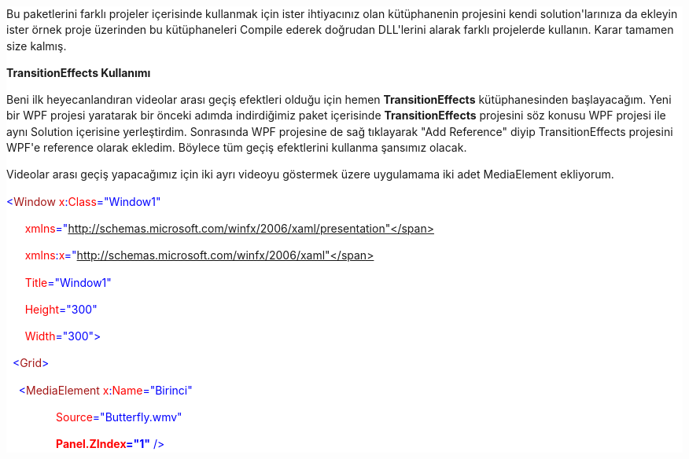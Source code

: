 Bu paketlerini farklı projeler içerisinde kullanmak için ister
ihtiyacınız olan kütüphanenin projesini kendi solution'larınıza da
ekleyin ister örnek proje üzerinden bu kütüphaneleri Compile ederek
doğrudan DLL'lerini alarak farklı projelerde kullanın. Karar tamamen
size kalmış.

**TransitionEffects Kullanımı**

Beni ilk heyecanlandıran videolar arası geçiş efektleri olduğu için
hemen **TransitionEffects** kütüphanesinden başlayacağım. Yeni bir WPF
projesi yaratarak bir önceki adımda indirdiğimiz paket içerisinde
**TransitionEffects** projesini söz konusu WPF projesi ile aynı Solution
içerisine yerleştirdim. Sonrasında WPF projesine de sağ tıklayarak "Add
Reference" diyip TransitionEffects projesini WPF'e reference olarak
ekledim. Böylece tüm geçiş efektlerini kullanma şansımız olacak.

Videolar arası geçiş yapacağımız için iki ayrı videoyu göstermek üzere
uygulamama iki adet MediaElement ekliyorum.

<span style="color: blue;">\<</span><span
style="color: #a31515;">Window</span><span style="color: red;">
x</span><span style="color: blue;">:</span><span
style="color: red;">Class</span><span
style="color: blue;">="Window1"</span>

      <span style="color: red;"> xmlns</span><span
style="color: blue;">="http://schemas.microsoft.com/winfx/2006/xaml/presentation"</span>

      <span style="color: red;"> xmlns</span><span
style="color: blue;">:</span><span style="color: red;">x</span><span
style="color: blue;">="http://schemas.microsoft.com/winfx/2006/xaml"</span>

      <span style="color: red;"> Title</span><span
style="color: blue;">="Window1"</span>

      <span style="color: red;"> Height</span><span
style="color: blue;">="300"</span>

      <span style="color: red;"> Width</span><span
style="color: blue;">="300"\></span>

<span style="color: #a31515;">  </span><span
style="color: blue;">\<</span><span
style="color: #a31515;">Grid</span><span style="color: blue;">\></span>

<span style="color: #a31515;">    </span><span
style="color: blue;">\<</span><span
style="color: #a31515;">MediaElement</span><span style="color: red;">
x</span><span style="color: blue;">:</span><span
style="color: red;">Name</span><span
style="color: blue;">="Birinci"</span>

                <span style="color: red;"> Source</span><span
style="color: blue;">="Butterfly.wmv"</span>

                <span style="color: red;"> **Panel.ZIndex**</span><span
style="color: blue;">**="1"** /\></span>
